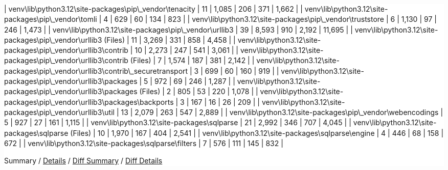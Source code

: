 | venv\\lib\\python3.12\\site-packages\\pip\\_vendor\\tenacity | 11 | 1,085 | 206 | 371 | 1,662 |
| venv\\lib\\python3.12\\site-packages\\pip\\_vendor\\tomli | 4 | 629 | 60 | 134 | 823 |
| venv\\lib\\python3.12\\site-packages\\pip\\_vendor\\truststore | 6 | 1,130 | 97 | 246 | 1,473 |
| venv\\lib\\python3.12\\site-packages\\pip\\_vendor\\urllib3 | 39 | 8,593 | 910 | 2,192 | 11,695 |
| venv\\lib\\python3.12\\site-packages\\pip\\_vendor\\urllib3 (Files) | 11 | 3,269 | 331 | 858 | 4,458 |
| venv\\lib\\python3.12\\site-packages\\pip\\_vendor\\urllib3\\contrib | 10 | 2,273 | 247 | 541 | 3,061 |
| venv\\lib\\python3.12\\site-packages\\pip\\_vendor\\urllib3\\contrib (Files) | 7 | 1,574 | 187 | 381 | 2,142 |
| venv\\lib\\python3.12\\site-packages\\pip\\_vendor\\urllib3\\contrib\\_securetransport | 3 | 699 | 60 | 160 | 919 |
| venv\\lib\\python3.12\\site-packages\\pip\\_vendor\\urllib3\\packages | 5 | 972 | 69 | 246 | 1,287 |
| venv\\lib\\python3.12\\site-packages\\pip\\_vendor\\urllib3\\packages (Files) | 2 | 805 | 53 | 220 | 1,078 |
| venv\\lib\\python3.12\\site-packages\\pip\\_vendor\\urllib3\\packages\\backports | 3 | 167 | 16 | 26 | 209 |
| venv\\lib\\python3.12\\site-packages\\pip\\_vendor\\urllib3\\util | 13 | 2,079 | 263 | 547 | 2,889 |
| venv\\lib\\python3.12\\site-packages\\pip\\_vendor\\webencodings | 5 | 927 | 27 | 161 | 1,115 |
| venv\\lib\\python3.12\\site-packages\\sqlparse | 21 | 2,992 | 346 | 707 | 4,045 |
| venv\\lib\\python3.12\\site-packages\\sqlparse (Files) | 10 | 1,970 | 167 | 404 | 2,541 |
| venv\\lib\\python3.12\\site-packages\\sqlparse\\engine | 4 | 446 | 68 | 158 | 672 |
| venv\\lib\\python3.12\\site-packages\\sqlparse\\filters | 7 | 576 | 111 | 145 | 832 |

Summary / [Details](details.md) / [Diff Summary](diff.md) / [Diff Details](diff-details.md)